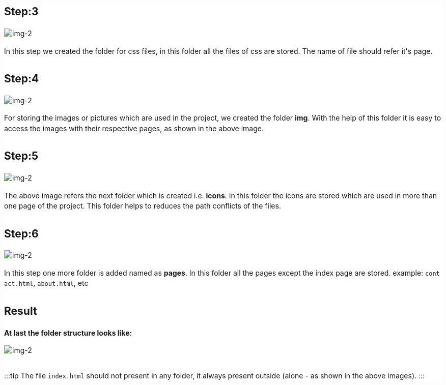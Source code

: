 ## Step:3

<img src="/css/13/output6.png" alt="img-2" width="700px"/>

In this step we created the folder for css files, in this folder all the files of css are stored. The name of file should refer it's page.

## Step:4

<img src="/css/13/output7.png" alt="img-2" width="600px"/>

For storing the images or pictures which are used in the project, we created the folder **img**. With the help of this folder it is easy to access the images with their respective pages, as shown in the above image.

## Step:5

<img src="/css/13/output8.png" alt="img-2" width="600px"/>

The above image refers the next folder which is created i.e. **icons**.
In this folder the icons are stored which are used in more than one page of the project. This folder helps to reduces the path conflicts of the files.

## Step:6

<img src="/css/13/output9.png" alt="img-2" width="600px"/>

In this step one more folder is added named as **pages**.
In this folder all the pages except the index page are stored. example: `contact.html`, `about.html`, etc

## Result

**At last the folder structure looks like:**

<img src="/css/13/output9.png" alt="img-2" width="600px"/>

##

:::tip
The file `index.html` should not present in any folder, it always present outside (alone - as shown in the above images).
:::
